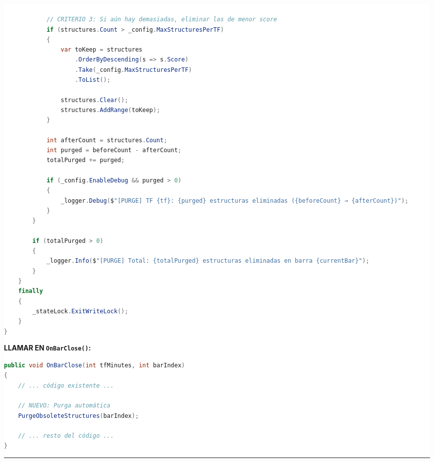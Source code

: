 ```csharp

            // CRITERIO 3: Si aún hay demasiadas, eliminar las de menor score
            if (structures.Count > _config.MaxStructuresPerTF)
            {
                var toKeep = structures
                    .OrderByDescending(s => s.Score)
                    .Take(_config.MaxStructuresPerTF)
                    .ToList();

                structures.Clear();
                structures.AddRange(toKeep);
            }

            int afterCount = structures.Count;
            int purged = beforeCount - afterCount;
            totalPurged += purged;

            if (_config.EnableDebug && purged > 0)
            {
                _logger.Debug($"[PURGE] TF {tf}: {purged} estructuras eliminadas ({beforeCount} → {afterCount})");
            }
        }

        if (totalPurged > 0)
        {
            _logger.Info($"[PURGE] Total: {totalPurged} estructuras eliminadas en barra {currentBar}");
        }
    }
    finally
    {
        _stateLock.ExitWriteLock();
    }
}
```

**LLAMAR EN `OnBarClose()`:**

```csharp
public void OnBarClose(int tfMinutes, int barIndex)
{
    // ... código existente ...

    // NUEVO: Purga automática
    PurgeObsoleteStructures(barIndex);

    // ... resto del código ...
}
```

---
